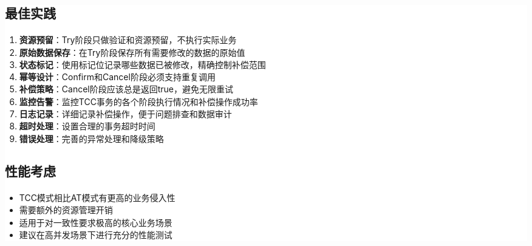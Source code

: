 ## 最佳实践

1. **资源预留**：Try阶段只做验证和资源预留，不执行实际业务
2. **原始数据保存**：在Try阶段保存所有需要修改的数据的原始值
3. **状态标记**：使用标记位记录哪些数据已被修改，精确控制补偿范围
4. **幂等设计**：Confirm和Cancel阶段必须支持重复调用
5. **补偿策略**：Cancel阶段应该总是返回true，避免无限重试
6. **监控告警**：监控TCC事务的各个阶段执行情况和补偿操作成功率
7. **日志记录**：详细记录补偿操作，便于问题排查和数据审计
8. **超时处理**：设置合理的事务超时时间
9. **错误处理**：完善的异常处理和降级策略

## 性能考虑

- TCC模式相比AT模式有更高的业务侵入性
- 需要额外的资源管理开销
- 适用于对一致性要求极高的核心业务场景
- 建议在高并发场景下进行充分的性能测试 